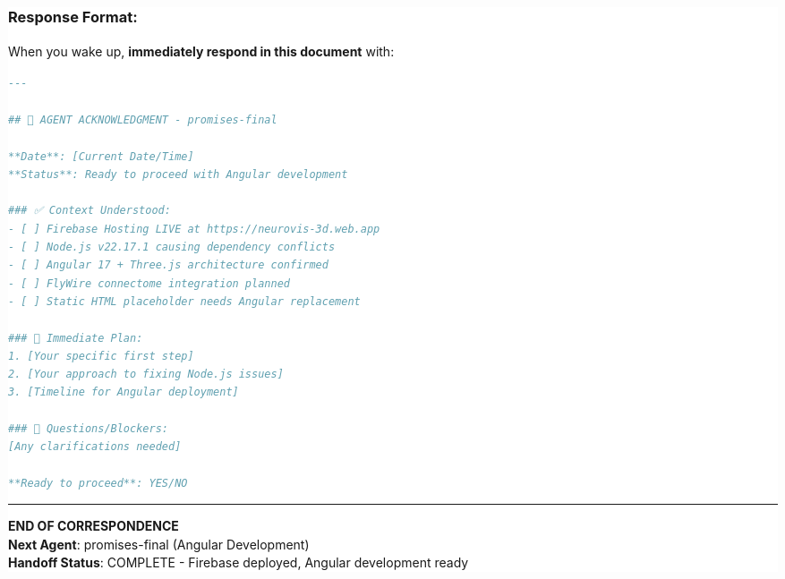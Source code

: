 ### **Response Format:**
When you wake up, **immediately respond in this document** with:

```markdown
---

## 🤖 AGENT ACKNOWLEDGMENT - promises-final

**Date**: [Current Date/Time]
**Status**: Ready to proceed with Angular development

### ✅ Context Understood:
- [ ] Firebase Hosting LIVE at https://neurovis-3d.web.app
- [ ] Node.js v22.17.1 causing dependency conflicts  
- [ ] Angular 17 + Three.js architecture confirmed
- [ ] FlyWire connectome integration planned
- [ ] Static HTML placeholder needs Angular replacement

### 🎯 Immediate Plan:
1. [Your specific first step]
2. [Your approach to fixing Node.js issues]
3. [Timeline for Angular deployment]

### 🚨 Questions/Blockers:
[Any clarifications needed]

**Ready to proceed**: YES/NO
```

---

**END OF CORRESPONDENCE**  
**Next Agent**: promises-final (Angular Development)  
**Handoff Status**: COMPLETE - Firebase deployed, Angular development ready 